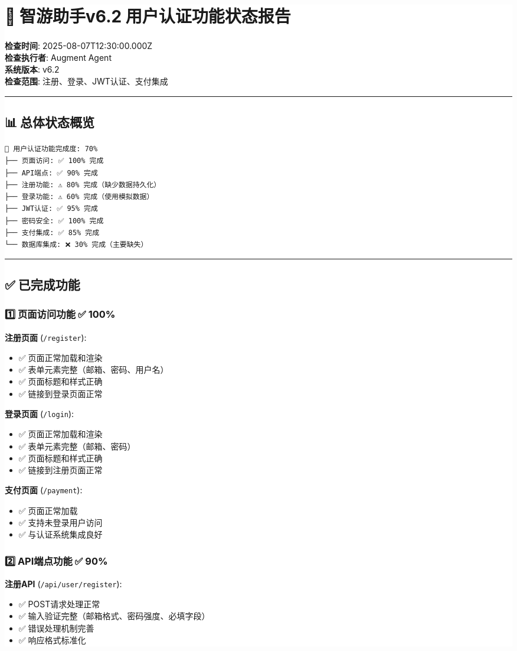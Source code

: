 # 🔐 智游助手v6.2 用户认证功能状态报告

**检查时间**: 2025-08-07T12:30:00.000Z  
**检查执行者**: Augment Agent  
**系统版本**: v6.2  
**检查范围**: 注册、登录、JWT认证、支付集成

---

## 📊 总体状态概览

```
🎯 用户认证功能完成度: 70%
├── 页面访问: ✅ 100% 完成
├── API端点: ✅ 90% 完成
├── 注册功能: ⚠️ 80% 完成（缺少数据持久化）
├── 登录功能: ⚠️ 60% 完成（使用模拟数据）
├── JWT认证: ✅ 95% 完成
├── 密码安全: ✅ 100% 完成
├── 支付集成: ✅ 85% 完成
└── 数据库集成: ❌ 30% 完成（主要缺失）
```

---

## ✅ 已完成功能

### 1️⃣ 页面访问功能 ✅ 100%

**注册页面** (`/register`):
- ✅ 页面正常加载和渲染
- ✅ 表单元素完整（邮箱、密码、用户名）
- ✅ 页面标题和样式正确
- ✅ 链接到登录页面正常

**登录页面** (`/login`):
- ✅ 页面正常加载和渲染
- ✅ 表单元素完整（邮箱、密码）
- ✅ 页面标题和样式正确
- ✅ 链接到注册页面正常

**支付页面** (`/payment`):
- ✅ 页面正常加载
- ✅ 支持未登录用户访问
- ✅ 与认证系统集成良好

### 2️⃣ API端点功能 ✅ 90%

**注册API** (`/api/user/register`):
- ✅ POST请求处理正常
- ✅ 输入验证完整（邮箱格式、密码强度、必填字段）
- ✅ 错误处理机制完善
- ✅ 响应格式标准化
